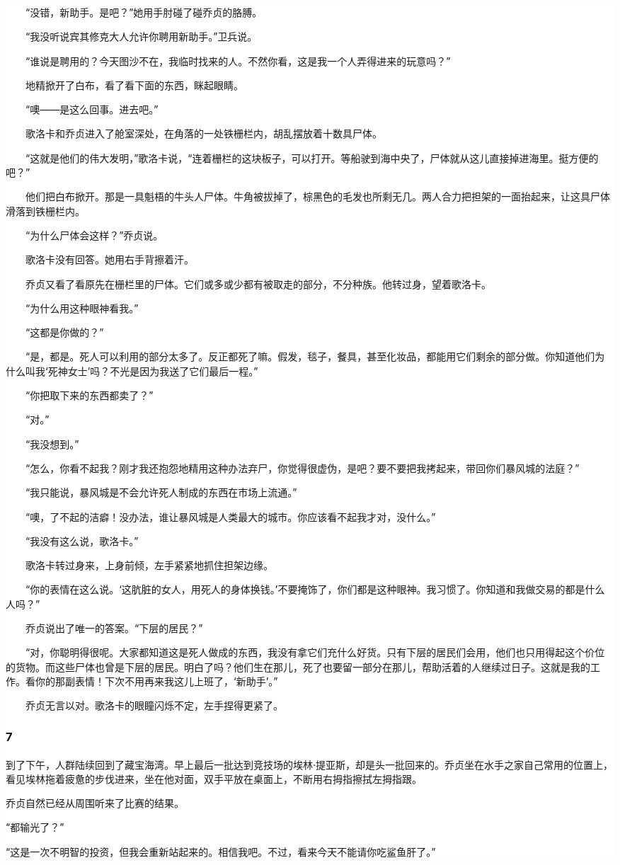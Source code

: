 　　“没错，新助手。是吧？”她用手肘碰了碰乔贞的胳膊。 

　　“我没听说宾其修克大人允许你聘用新助手。”卫兵说。 

　　“谁说是聘用的？今天图沙不在，我临时找来的人。不然你看，这是我一个人弄得进来的玩意吗？” 

　　地精掀开了白布，看了看下面的东西，眯起眼睛。 

　　“噢——是这么回事。进去吧。” 

　　歌洛卡和乔贞进入了舱室深处，在角落的一处铁栅栏内，胡乱摆放着十数具尸体。 

　　“这就是他们的伟大发明，”歌洛卡说，“连着栅栏的这块板子，可以打开。等船驶到海中央了，尸体就从这儿直接掉进海里。挺方便的吧？” 

　　他们把白布掀开。那是一具魁梧的牛头人尸体。牛角被拔掉了，棕黑色的毛发也所剩无几。两人合力把担架的一面抬起来，让这具尸体滑落到铁栅栏内。 

　　“为什么尸体会这样？”乔贞说。 

　　歌洛卡没有回答。她用右手背擦着汗。 

　　乔贞又看了看原先在栅栏里的尸体。它们或多或少都有被取走的部分，不分种族。他转过身，望着歌洛卡。 

　　“为什么用这种眼神看我。” 

　　“这都是你做的？” 

　　“是，都是。死人可以利用的部分太多了。反正都死了嘛。假发，毯子，餐具，甚至化妆品，都能用它们剩余的部分做。你知道他们为什么叫我‘死神女士’吗？不光是因为我送了它们最后一程。” 

　　“你把取下来的东西都卖了？” 

　　“对。” 

　　“我没想到。” 

　　“怎么，你看不起我？刚才我还抱怨地精用这种办法弃尸，你觉得很虚伪，是吧？要不要把我拷起来，带回你们暴风城的法庭？” 

　　“我只能说，暴风城是不会允许死人制成的东西在市场上流通。” 

　　“噢，了不起的洁癖！没办法，谁让暴风城是人类最大的城市。你应该看不起我才对，没什么。” 

　　“我没有这么说，歌洛卡。” 

　　歌洛卡转过身来，上身前倾，左手紧紧地抓住担架边缘。 

　　“你的表情在这么说。‘这肮脏的女人，用死人的身体换钱。’不要掩饰了，你们都是这种眼神。我习惯了。你知道和我做交易的都是什么人吗？” 

　　乔贞说出了唯一的答案。“下层的居民？” 

　　“对，你聪明得很呢。大家都知道这是死人做成的东西，我没有拿它们充什么好货。只有下层的居民们会用，他们也只用得起这个价位的货物。而这些尸体也曾是下层的居民。明白了吗？他们生在那儿，死了也要留一部分在那儿，帮助活着的人继续过日子。这就是我的工作。看你的那副表情！下次不用再来我这儿上班了，‘新助手’。” 

　　乔贞无言以对。歌洛卡的眼瞳闪烁不定，左手捏得更紧了。 


### 7


  到了下午，人群陆续回到了藏宝海湾。早上最后一批达到竞技场的埃林·提亚斯，却是头一批回来的。乔贞坐在水手之家自己常用的位置上，看见埃林拖着疲惫的步伐进来，坐在他对面，双手平放在桌面上，不断用右拇指擦拭左拇指跟。

  乔贞自然已经从周围听来了比赛的结果。

  “都输光了？”

  “这是一次不明智的投资，但我会重新站起来的。相信我吧。不过，看来今天不能请你吃鲨鱼肝了。”
